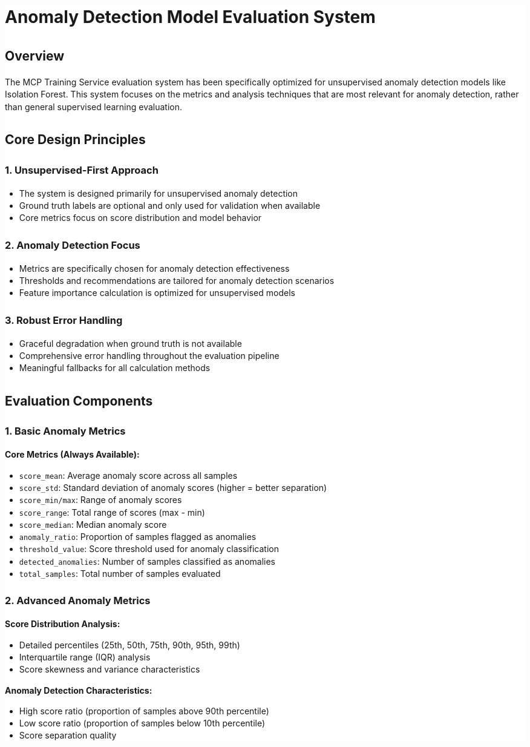 # Anomaly Detection Model Evaluation System

## Overview

The MCP Training Service evaluation system has been specifically optimized for unsupervised anomaly detection models like Isolation Forest. This system focuses on the metrics and analysis techniques that are most relevant for anomaly detection, rather than general supervised learning evaluation.

## Core Design Principles

### 1. **Unsupervised-First Approach**
- The system is designed primarily for unsupervised anomaly detection
- Ground truth labels are optional and only used for validation when available
- Core metrics focus on score distribution and model behavior

### 2. **Anomaly Detection Focus**
- Metrics are specifically chosen for anomaly detection effectiveness
- Thresholds and recommendations are tailored for anomaly detection scenarios
- Feature importance calculation is optimized for unsupervised models

### 3. **Robust Error Handling**
- Graceful degradation when ground truth is not available
- Comprehensive error handling throughout the evaluation pipeline
- Meaningful fallbacks for all calculation methods

## Evaluation Components

### 1. Basic Anomaly Metrics

**Core Metrics (Always Available):**
- `score_mean`: Average anomaly score across all samples
- `score_std`: Standard deviation of anomaly scores (higher = better separation)
- `score_min/max`: Range of anomaly scores
- `score_range`: Total range of scores (max - min)
- `score_median`: Median anomaly score
- `anomaly_ratio`: Proportion of samples flagged as anomalies
- `threshold_value`: Score threshold used for anomaly classification
- `detected_anomalies`: Number of samples classified as anomalies
- `total_samples`: Total number of samples evaluated

### 2. Advanced Anomaly Metrics

**Score Distribution Analysis:**
- Detailed percentiles (25th, 50th, 75th, 90th, 95th, 99th)
- Interquartile range (IQR) analysis
- Score skewness and variance characteristics

**Anomaly Detection Characteristics:**
- High score ratio (proportion of samples above 90th percentile)
- Low score ratio (proportion of samples below 10th percentile)
- Score separation quality
